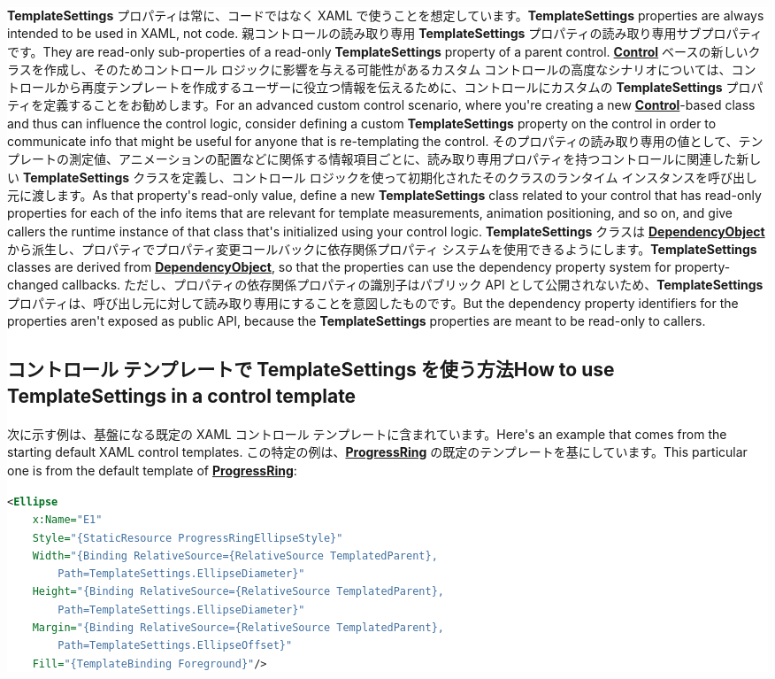 <span data-ttu-id="3fa80-127">**TemplateSettings** プロパティは常に、コードではなく XAML で使うことを想定しています。</span><span class="sxs-lookup"><span data-stu-id="3fa80-127">**TemplateSettings** properties are always intended to be used in XAML, not code.</span></span> <span data-ttu-id="3fa80-128">親コントロールの読み取り専用 **TemplateSettings** プロパティの読み取り専用サブプロパティです。</span><span class="sxs-lookup"><span data-stu-id="3fa80-128">They are read-only sub-properties of a read-only **TemplateSettings** property of a parent control.</span></span> <span data-ttu-id="3fa80-129">[**Control**](https://msdn.microsoft.com/library/windows/apps/br209390) ベースの新しいクラスを作成し、そのためコントロール ロジックに影響を与える可能性があるカスタム コントロールの高度なシナリオについては、コントロールから再度テンプレートを作成するユーザーに役立つ情報を伝えるために、コントロールにカスタムの **TemplateSettings** プロパティを定義することをお勧めします。</span><span class="sxs-lookup"><span data-stu-id="3fa80-129">For an advanced custom control scenario, where you're creating a new [**Control**](https://msdn.microsoft.com/library/windows/apps/br209390)-based class and thus can influence the control logic, consider defining a custom **TemplateSettings** property on the control in order to communicate info that might be useful for anyone that is re-templating the control.</span></span> <span data-ttu-id="3fa80-130">そのプロパティの読み取り専用の値として、テンプレートの測定値、アニメーションの配置などに関係する情報項目ごとに、読み取り専用プロパティを持つコントロールに関連した新しい **TemplateSettings** クラスを定義し、コントロール ロジックを使って初期化されたそのクラスのランタイム インスタンスを呼び出し元に渡します。</span><span class="sxs-lookup"><span data-stu-id="3fa80-130">As that property's read-only value, define a new **TemplateSettings** class related to your control that has read-only properties for each of the info items that are relevant for template measurements, animation positioning, and so on, and give callers the runtime instance of that class that's initialized using your control logic.</span></span> <span data-ttu-id="3fa80-131">**TemplateSettings** クラスは [**DependencyObject**](https://msdn.microsoft.com/library/windows/apps/br242356) から派生し、プロパティでプロパティ変更コールバックに依存関係プロパティ システムを使用できるようにします。</span><span class="sxs-lookup"><span data-stu-id="3fa80-131">**TemplateSettings** classes are derived from [**DependencyObject**](https://msdn.microsoft.com/library/windows/apps/br242356), so that the properties can use the dependency property system for property-changed callbacks.</span></span> <span data-ttu-id="3fa80-132">ただし、プロパティの依存関係プロパティの識別子はパブリック API として公開されないため、**TemplateSettings** プロパティは、呼び出し元に対して読み取り専用にすることを意図したものです。</span><span class="sxs-lookup"><span data-stu-id="3fa80-132">But the dependency property identifiers for the properties aren't exposed as public API, because the **TemplateSettings** properties are meant to be read-only to callers.</span></span>

## <a name="how-to-use-templatesettings-in-a-control-template"></a><span data-ttu-id="3fa80-133">コントロール テンプレートで **TemplateSettings** を使う方法</span><span class="sxs-lookup"><span data-stu-id="3fa80-133">How to use **TemplateSettings** in a control template</span></span>

<span data-ttu-id="3fa80-134">次に示す例は、基盤になる既定の XAML コントロール テンプレートに含まれています。</span><span class="sxs-lookup"><span data-stu-id="3fa80-134">Here's an example that comes from the starting default XAML control templates.</span></span> <span data-ttu-id="3fa80-135">この特定の例は、[**ProgressRing**](https://msdn.microsoft.com/library/windows/apps/br227538) の既定のテンプレートを基にしています。</span><span class="sxs-lookup"><span data-stu-id="3fa80-135">This particular one is from the default template of [**ProgressRing**](https://msdn.microsoft.com/library/windows/apps/br227538):</span></span>

```xml
<Ellipse
    x:Name="E1"
    Style="{StaticResource ProgressRingEllipseStyle}"
    Width="{Binding RelativeSource={RelativeSource TemplatedParent}, 
        Path=TemplateSettings.EllipseDiameter}"
    Height="{Binding RelativeSource={RelativeSource TemplatedParent}, 
        Path=TemplateSettings.EllipseDiameter}"
    Margin="{Binding RelativeSource={RelativeSource TemplatedParent}, 
        Path=TemplateSettings.EllipseOffset}"
    Fill="{TemplateBinding Foreground}"/>
```
